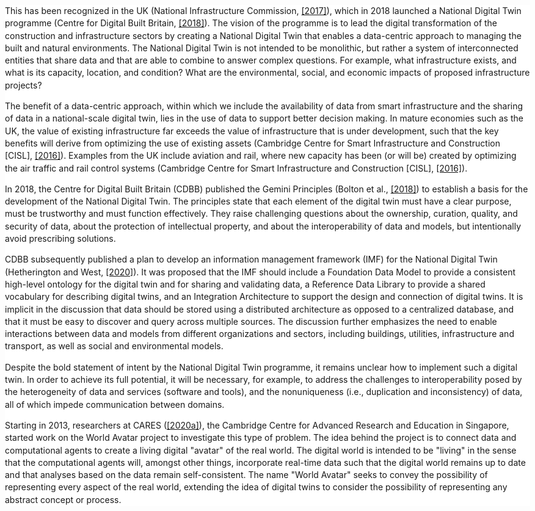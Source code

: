This has been recognized in the UK (National Infrastructure Commission, [[2017]](#ref-23-5)), which in 2018 launched a National Digital Twin programme (Centre for Digital Built Britain, [[2018]](#ref-21-4)). The vision of the programme is to lead the digital transformation of the construction and infrastructure sectors by creating a National Digital Twin that enables a data-centric approach to managing the built and natural environments. The National Digital Twin is not intended to be monolithic, but rather a system of interconnected entities that share data and that are able to combine to answer complex questions. For example, what infrastructure exists, and what is its capacity, location, and condition? What are the environmental, social, and economic impacts of proposed infrastructure projects?

The benefit of a data-centric approach, within which we include the availability of data from smart infrastructure and the sharing of data in a national-scale digital twin, lies in the use of data to support better decision making. In mature economies such as the UK, the value of existing infrastructure far exceeds the value of infrastructure that is under development, such that the key benefits will derive from optimizing the use of existing assets (Cambridge Centre for Smart Infrastructure and Construction [CISL], [[2016]](#ref-21-5)). Examples from the UK include aviation and rail, where new capacity has been (or will be) created by optimizing the air traffic and rail control systems (Cambridge Centre for Smart Infrastructure and Construction [CISL], [[2016]](#ref-21-5)).

In 2018, the Centre for Digital Built Britain (CDBB) published the Gemini Principles (Bolton et al., [[2018]](#ref-20-0)) to establish a basis for the development of the National Digital Twin. The principles state that each element of the digital twin must have a clear purpose, must be trustworthy and must function effectively. They raise challenging questions about the ownership, curation, quality, and security of data, about the protection of intellectual property, and about the interoperability of data and models, but intentionally avoid prescribing solutions.

CDBB subsequently published a plan to develop an information management framework (IMF) for the National Digital Twin (Hetherington and West, [[2020]](#ref-22-2)). It was proposed that the IMF should include a Foundation Data Model to provide a consistent high-level ontology for the digital twin and for sharing and validating data, a Reference Data Library to provide a shared vocabulary for describing digital twins, and an Integration Architecture to support the design and connection of digital twins. It is implicit in the discussion that data should be stored using a distributed architecture as opposed to a centralized database, and that it must be easy to discover and query across multiple sources. The discussion further emphasizes the need to enable interactions between data and models from different organizations and sectors, including buildings, utilities, infrastructure and transport, as well as social and environmental models.

Despite the bold statement of intent by the National Digital Twin programme, it remains unclear how to implement such a digital twin. In order to achieve its full potential, it will be necessary, for example, to address the challenges to interoperability posed by the heterogeneity of data and services (software and tools), and the nonuniqueness (i.e., duplication and inconsistency) of data, all of which impede communication between domains.

Starting in 2013, researchers at CARES ([[2020a]](#ref-21-6)), the Cambridge Centre for Advanced Research and Education in Singapore, started work on the World Avatar project to investigate this type of problem. The idea behind the project is to connect data and computational agents to create a living digital "avatar" of the real world. The digital world is intended to be "living" in the sense that the computational agents will, amongst other things, incorporate real-time data such that the digital world remains up to date and that analyses based on the data remain self-consistent. The name "World Avatar" seeks to convey the possibility of representing every aspect of the real world, extending the idea of digital twins to consider the possibility of representing any abstract concept or process.
